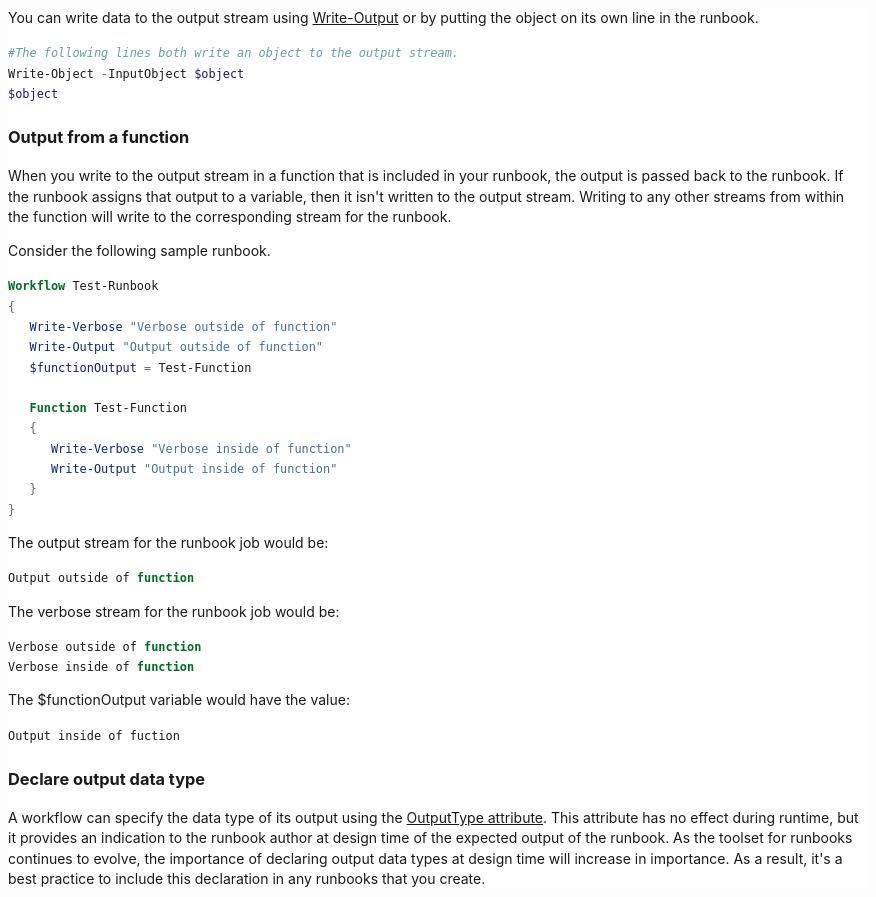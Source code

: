 You can write data to the output stream using [Write-Output](/powershell/module/microsoft.powershell.utility/write-output) or by putting the object on its own line in the runbook.

```powershell
#The following lines both write an object to the output stream.
Write-Object -InputObject $object
$object
```

### Output from a function
When you write to the output stream in a function that is included in your runbook, the output is passed back to the runbook. If the runbook assigns that output to a variable, then it isn't written to the output stream. Writing to any other streams from within the function will write to the corresponding stream for the runbook.

Consider the following sample runbook.

```powershell
Workflow Test-Runbook
{
   Write-Verbose "Verbose outside of function"
   Write-Output "Output outside of function"
   $functionOutput = Test-Function

   Function Test-Function
   {
      Write-Verbose "Verbose inside of function"
      Write-Output "Output inside of function"
   }
}
```

The output stream for the runbook job would be:

```powershell
Output outside of function
```

The verbose stream for the runbook job would be:

```powershell
Verbose outside of function
Verbose inside of function
```

The $functionOutput variable would have the value:

```powershell
Output inside of fuction
```

### Declare output data type
A workflow can specify the data type of its output using the [OutputType attribute](/powershell/module/microsoft.powershell.core/about/about_functions_outputtypeattribute). This attribute has no effect during runtime, but it provides an indication to the runbook author at design time of the expected output of the runbook. As the toolset for runbooks continues to evolve, the importance of declaring output data types at design time will increase in importance. As a result, it's a best practice to include this declaration in any runbooks that you create.

